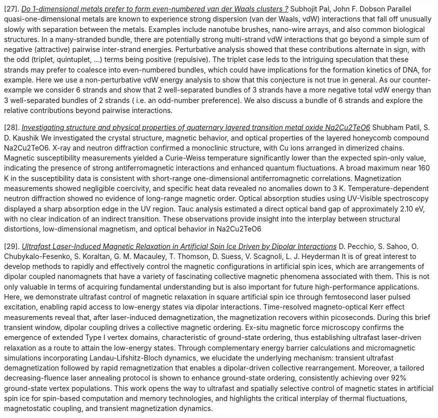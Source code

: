 [27]. [*Do 1-dimensional metals prefer to form even-numbered van der Waals clusters ?*](https://arxiv.org/abs/2508.16214 "Do 1-dimensional metals prefer to form even-numbered van der Waals clusters ?")
Subhojit Pal, John F. Dobson
Parallel quasi-one-dimensional metals are known to experience strong dispersion (van der Waals, vdW) interactions that fall off unusually slowly with separation between the metals. Examples include nanotube brushes, nano-wire arrays, and also common biological structures. In a many-stranded bundle, there are potentially strong multi-strand vdW interactions that go beyond a simple sum of negative (attractive) pairwise inter-strand energies. Perturbative analysis showed that these contributions alternate in sign, with the odd (triplet, quintuplet, ...) terms being positive (repulsive). The triplet case leds to the intriguing speculation that these strands may prefer to coalesce into even-numbered bundles, which could have implications for the formation kinetics of DNA, for example. Here we use a non-perturbative vdW energy analysis to show that this conjecture is not true in general. As our counter-example we consider 6 strands and show that 2 well-separated bundles of 3 strands have a more negative total vdW energy than 3 well-separated bundles of 2 strands ( i.e. an odd-number preference). We also discuss a bundle of 6 strands and explore the relative contributions beyond pairwise interactions.

[28]. [*Investigating structure and physical properties of quaternary layered transition metal oxide Na2Cu2TeO6*](https://arxiv.org/abs/2508.16219 "Investigating structure and physical properties of quaternary layered transition metal oxide Na2Cu2TeO6")
Shubham Patil, S. D. Kaushik
We investigated the crystal structure, magnetic behavior, and optical properties of the layered honeycomb compound Na2Cu2TeO6. X-ray and neutron diffraction confirmed a monoclinic structure, with Cu ions arranged in dimerized chains. Magnetic susceptibility measurements yielded a Curie-Weiss temperature significantly lower than the expected spin-only value, indicating the presence of strong antiferromagnetic interactions and enhanced quantum fluctuations. A broad maximum near 160 K in the susceptibility data is consistent with short-range one-dimensional antiferromagnetic correlations. Magnetization measurements showed negligible coercivity, and specific heat data revealed no anomalies down to 3 K. Temperature-dependent neutron diffraction showed no evidence of long-range magnetic order. Optical absorption studies using UV-Visible spectroscopy displayed a sharp absorption edge in the UV region. Tauc analysis estimated a direct optical band gap of approximately 2.10 eV, with no clear indication of an indirect transition. These observations provide insight into the interplay between structural distortions, low-dimensional magnetism, and optical behavior in Na2Cu2TeO6

[29]. [*Ultrafast Laser-Induced Magnetic Relaxation in Artificial Spin Ice Driven by Dipolar Interactions*](https://arxiv.org/abs/2508.16231 "Ultrafast Laser-Induced Magnetic Relaxation in Artificial Spin Ice Driven by Dipolar Interactions")
D. Pecchio, S. Sahoo, O. Chubykalo-Fesenko, S. Koraltan, G. M. Macauley, T. Thomson, D. Suess, V. Scagnoli, L. J. Heyderman
It is of great interest to develop methods to rapidly and effectively control the magnetic configurations in artificial spin ices, which are arrangements of dipolar coupled nanomagnets that have a variety of fascinating collective magnetic phenomena associated with them. This is not only valuable in terms of acquiring fundamental understanding but is also important for future high-performance applications. Here, we demonstrate ultrafast control of magnetic relaxation in square artificial spin ice through femtosecond laser pulsed excitation, enabling rapid access to low-energy states via dipolar interactions. Time-resolved magneto-optical Kerr effect measurements reveal that, after laser-induced demagnetization, the magnetization recovers within picoseconds. During this brief transient window, dipolar coupling drives a collective magnetic ordering. Ex-situ magnetic force microscopy confirms the emergence of extended Type I vertex domains, characteristic of ground-state ordering, thus establishing ultrafast laser-driven relaxation as a route to attain the low-energy states. Through complementary energy barrier calculations and micromagnetic simulations incorporating Landau-Lifshitz-Bloch dynamics, we elucidate the underlying mechanism: transient ultrafast demagnetization followed by rapid remagnetization that enables a dipolar-driven collective rearrangement. Moreover, a tailored decreasing-fluence laser annealing protocol is shown to enhance ground-state ordering, consistently achieving over 92% ground-state vertex populations. This work opens the way to ultrafast and spatially selective control of magnetic states in artificial spin ice for spin-based computation and memory technologies, and highlights the critical interplay of thermal fluctuations, magnetostatic coupling, and transient magnetization dynamics.
